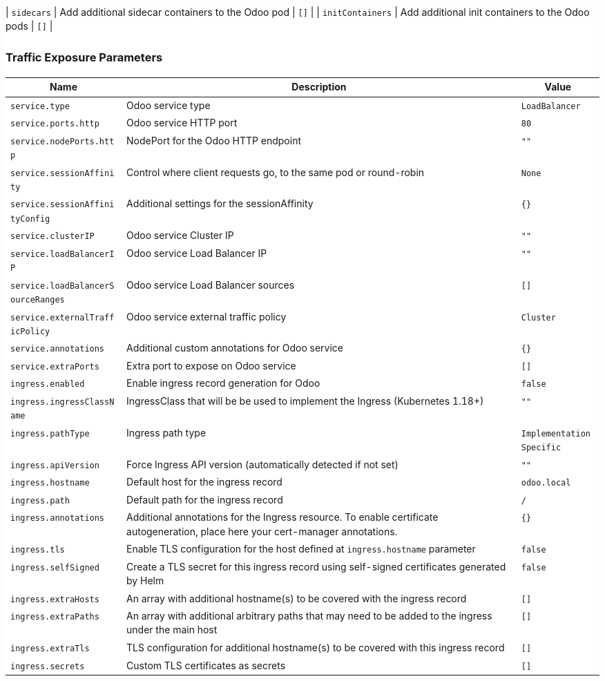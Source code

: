 | `sidecars`                                          | Add additional sidecar containers to the Odoo pod                                                                                                                                                                 | `[]`                                                               |
| `initContainers`                                    | Add additional init containers to the Odoo pods                                                                                                                                                                   | `[]`                                                               |

### Traffic Exposure Parameters

| Name                               | Description                                                                                                                      | Value                    |
| ---------------------------------- | -------------------------------------------------------------------------------------------------------------------------------- | ------------------------ |
| `service.type`                     | Odoo service type                                                                                                                | `LoadBalancer`           |
| `service.ports.http`               | Odoo service HTTP port                                                                                                           | `80`                     |
| `service.nodePorts.http`           | NodePort for the Odoo HTTP endpoint                                                                                              | `""`                     |
| `service.sessionAffinity`          | Control where client requests go, to the same pod or round-robin                                                                 | `None`                   |
| `service.sessionAffinityConfig`    | Additional settings for the sessionAffinity                                                                                      | `{}`                     |
| `service.clusterIP`                | Odoo service Cluster IP                                                                                                          | `""`                     |
| `service.loadBalancerIP`           | Odoo service Load Balancer IP                                                                                                    | `""`                     |
| `service.loadBalancerSourceRanges` | Odoo service Load Balancer sources                                                                                               | `[]`                     |
| `service.externalTrafficPolicy`    | Odoo service external traffic policy                                                                                             | `Cluster`                |
| `service.annotations`              | Additional custom annotations for Odoo service                                                                                   | `{}`                     |
| `service.extraPorts`               | Extra port to expose on Odoo service                                                                                             | `[]`                     |
| `ingress.enabled`                  | Enable ingress record generation for Odoo                                                                                        | `false`                  |
| `ingress.ingressClassName`         | IngressClass that will be be used to implement the Ingress (Kubernetes 1.18+)                                                    | `""`                     |
| `ingress.pathType`                 | Ingress path type                                                                                                                | `ImplementationSpecific` |
| `ingress.apiVersion`               | Force Ingress API version (automatically detected if not set)                                                                    | `""`                     |
| `ingress.hostname`                 | Default host for the ingress record                                                                                              | `odoo.local`             |
| `ingress.path`                     | Default path for the ingress record                                                                                              | `/`                      |
| `ingress.annotations`              | Additional annotations for the Ingress resource. To enable certificate autogeneration, place here your cert-manager annotations. | `{}`                     |
| `ingress.tls`                      | Enable TLS configuration for the host defined at `ingress.hostname` parameter                                                    | `false`                  |
| `ingress.selfSigned`               | Create a TLS secret for this ingress record using self-signed certificates generated by Helm                                     | `false`                  |
| `ingress.extraHosts`               | An array with additional hostname(s) to be covered with the ingress record                                                       | `[]`                     |
| `ingress.extraPaths`               | An array with additional arbitrary paths that may need to be added to the ingress under the main host                            | `[]`                     |
| `ingress.extraTls`                 | TLS configuration for additional hostname(s) to be covered with this ingress record                                              | `[]`                     |
| `ingress.secrets`                  | Custom TLS certificates as secrets                                                                                               | `[]`                     |